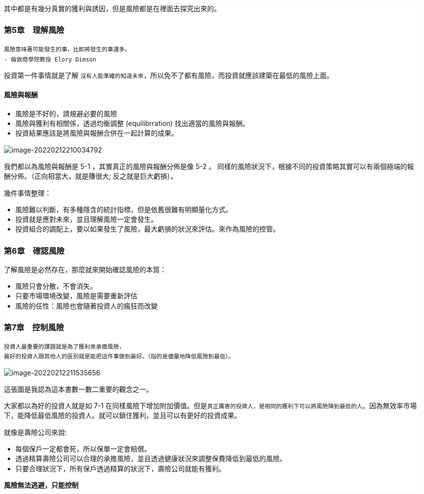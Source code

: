 其中都是有幾分真實的獲利與誘因，但是風險都是在裡面去探究出來的。

###  第5章　理解風險

```
風險意味著可能發生的事，比即將發生的事還多。
- 倫敦商學院教授 Elory Dimson
```

投資第一件事情就是了解 ` 沒有人能準確的知道未來 `，所以免不了都有風險，而投資就應該建築在最低的風險上面。


#### 風險與報酬

- 風險是不好的，請規避必要的風險
- 風險與獲利有相關係，透過均衡調整 (equilibrration) 找出適當的風險與報酬。
- 投資結果應該是將風險與報酬合併在一起計算的成果。

![image-20220212210034792](../images/2021/image-20220212210034792.png)

我們都以為風險與報酬是 5-1 ，其實真正的風險與報酬分佈是像 5-2 。 同樣的風險狀況下，根據不同的投資策略其實可以有兩個極端的報酬分佈。（正向相當大，就是賺很大; 反之就是巨大虧損）。

幾件事情整理：

- 風險難以判斷，有多種隱含的統計指標，但是依舊很難有明顯量化方式。
- 投資就是應對未來，並且理解風險一定會發生。
- 投資組合的調配上，要以如果發生了風險，最大虧損的狀況來評估。來作為風險的控管。

###  第6章　確認風險

了解風險是必然存在，那麼就來開始確認風險的本質：

- 風險只會分散，不會消失。
- 只要市場環境改變，風險是需要重新評估
- 風險的任性：風險也會隨著投資人的瘋狂而改變

###  第7章　控制風險

```
投資人最重要的課題就是為了獲利來承擔風險，
最好的投資人跟其他人的區別就是能把這件事做到最好。（指的是儘量地降低風險到最低）。
```

![image-20220212211535656](../images/2021/image-20220212211535656.png)

這張圖是我認為這本書數一數二重要的觀念之一。

大家都以為好的投資人就是如 7-1 在同樣風險下增加附加價值。但是`真正厲害的投資人，是相同的獲利下可以將風險降到最低的人`。因為無效率市場下，能降低最低風險的投資人。就可以鎖住獲利，並且可以有更好的投資成果。

就像是壽險公司來說:

- 每個保戶一定都會死，所以保單一定會賠償。
- 透過精算壽險公司可以合理的承擔風險，並且透過健康狀況來調整保費降低到最低的風險。
- 只要合理狀況下，所有保戶透過精算的狀況下，壽險公司就能有獲利。

**風險無法逃避，只能控制**
